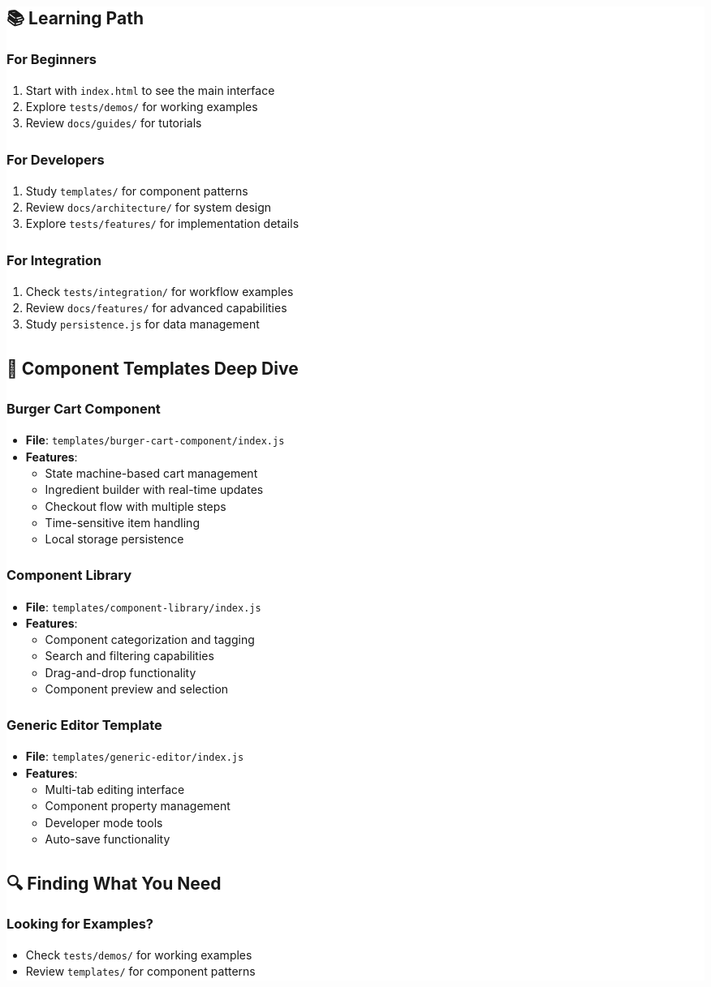 ## 📚 Learning Path

### For Beginners
1. Start with `index.html` to see the main interface
2. Explore `tests/demos/` for working examples
3. Review `docs/guides/` for tutorials

### For Developers
1. Study `templates/` for component patterns
2. Review `docs/architecture/` for system design
3. Explore `tests/features/` for implementation details

### For Integration
1. Check `tests/integration/` for workflow examples
2. Review `docs/features/` for advanced capabilities
3. Study `persistence.js` for data management

## 🎨 Component Templates Deep Dive

### Burger Cart Component
- **File**: `templates/burger-cart-component/index.js`
- **Features**: 
  - State machine-based cart management
  - Ingredient builder with real-time updates
  - Checkout flow with multiple steps
  - Time-sensitive item handling
  - Local storage persistence

### Component Library
- **File**: `templates/component-library/index.js`
- **Features**:
  - Component categorization and tagging
  - Search and filtering capabilities
  - Drag-and-drop functionality
  - Component preview and selection

### Generic Editor Template
- **File**: `templates/generic-editor/index.js`
- **Features**:
  - Multi-tab editing interface
  - Component property management
  - Developer mode tools
  - Auto-save functionality

## 🔍 Finding What You Need

### Looking for Examples?
- Check `tests/demos/` for working examples
- Review `templates/` for component patterns
